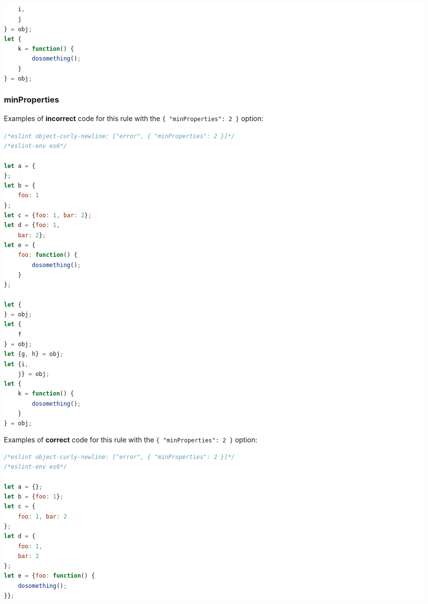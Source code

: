 ```js
    i,
    j
} = obj;
let {
    k = function() {
        dosomething();
    }
} = obj;
```

### minProperties

Examples of **incorrect** code for this rule with the `{ "minProperties": 2 }` option:

```js
/*eslint object-curly-newline: ["error", { "minProperties": 2 }]*/
/*eslint-env es6*/

let a = {
};
let b = {
    foo: 1
};
let c = {foo: 1, bar: 2};
let d = {foo: 1,
    bar: 2};
let e = {
    foo: function() {
        dosomething();
    }
};

let {
} = obj;
let {
    f
} = obj;
let {g, h} = obj;
let {i,
    j} = obj;
let {
    k = function() {
        dosomething();
    }
} = obj;
```

Examples of **correct** code for this rule with the `{ "minProperties": 2 }` option:

```js
/*eslint object-curly-newline: ["error", { "minProperties": 2 }]*/
/*eslint-env es6*/

let a = {};
let b = {foo: 1};
let c = {
    foo: 1, bar: 2
};
let d = {
    foo: 1,
    bar: 2
};
let e = {foo: function() {
    dosomething();
}};
```